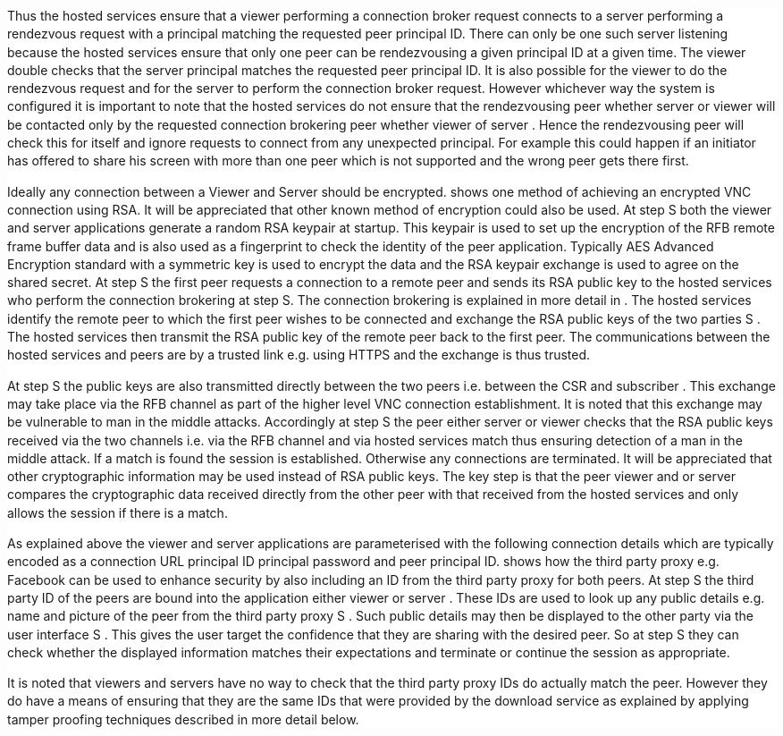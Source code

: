 Thus the hosted services ensure that a viewer performing a connection broker request connects to a server performing a rendezvous request with a principal matching the requested peer principal ID. There can only be one such server listening because the hosted services ensure that only one peer can be rendezvousing a given principal ID at a given time. The viewer double checks that the server principal matches the requested peer principal ID. It is also possible for the viewer to do the rendezvous request and for the server to perform the connection broker request. However whichever way the system is configured it is important to note that the hosted services do not ensure that the rendezvousing peer whether server or viewer will be contacted only by the requested connection brokering peer whether viewer of server . Hence the rendezvousing peer will check this for itself and ignore requests to connect from any unexpected principal. For example this could happen if an initiator has offered to share his screen with more than one peer which is not supported and the wrong peer gets there first.

Ideally any connection between a Viewer and Server should be encrypted. shows one method of achieving an encrypted VNC connection using RSA. It will be appreciated that other known method of encryption could also be used. At step S both the viewer and server applications generate a random RSA keypair at startup. This keypair is used to set up the encryption of the RFB remote frame buffer data and is also used as a fingerprint to check the identity of the peer application. Typically AES Advanced Encryption standard with a symmetric key is used to encrypt the data and the RSA keypair exchange is used to agree on the shared secret. At step S the first peer requests a connection to a remote peer and sends its RSA public key to the hosted services who perform the connection brokering at step S. The connection brokering is explained in more detail in . The hosted services identify the remote peer to which the first peer wishes to be connected and exchange the RSA public keys of the two parties S . The hosted services then transmit the RSA public key of the remote peer back to the first peer. The communications between the hosted services and peers are by a trusted link e.g. using HTTPS and the exchange is thus trusted.

At step S the public keys are also transmitted directly between the two peers i.e. between the CSR and subscriber . This exchange may take place via the RFB channel as part of the higher level VNC connection establishment. It is noted that this exchange may be vulnerable to man in the middle attacks. Accordingly at step S the peer either server or viewer checks that the RSA public keys received via the two channels i.e. via the RFB channel and via hosted services match thus ensuring detection of a man in the middle attack. If a match is found the session is established. Otherwise any connections are terminated. It will be appreciated that other cryptographic information may be used instead of RSA public keys. The key step is that the peer viewer and or server compares the cryptographic data received directly from the other peer with that received from the hosted services and only allows the session if there is a match.

As explained above the viewer and server applications are parameterised with the following connection details which are typically encoded as a connection URL principal ID principal password and peer principal ID. shows how the third party proxy e.g. Facebook can be used to enhance security by also including an ID from the third party proxy for both peers. At step S the third party ID of the peers are bound into the application either viewer or server . These IDs are used to look up any public details e.g. name and picture of the peer from the third party proxy S . Such public details may then be displayed to the other party via the user interface S . This gives the user target the confidence that they are sharing with the desired peer. So at step S they can check whether the displayed information matches their expectations and terminate or continue the session as appropriate.

It is noted that viewers and servers have no way to check that the third party proxy IDs do actually match the peer. However they do have a means of ensuring that they are the same IDs that were provided by the download service as explained by applying tamper proofing techniques described in more detail below.
